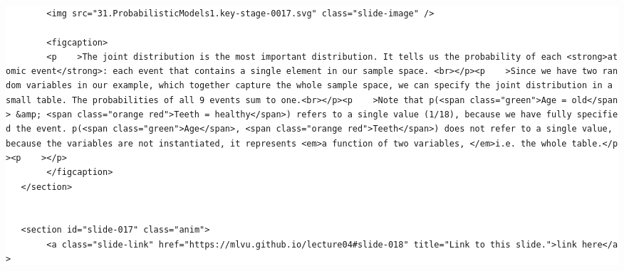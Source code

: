             <img src="31.ProbabilisticModels1.key-stage-0017.svg" class="slide-image" />

            <figcaption>
            <p    >The joint distribution is the most important distribution. It tells us the probability of each <strong>atomic event</strong>: each event that contains a single element in our sample space. <br></p><p    >Since we have two random variables in our example, which together capture the whole sample space, we can specify the joint distribution in a small table. The probabilities of all 9 events sum to one.<br></p><p    >Note that p(<span class="green">Age = old</span> &amp; <span class="orange red">Teeth = healthy</span>) refers to a single value (1/18), because we have fully specified the event. p(<span class="green">Age</span>, <span class="orange red">Teeth</span>) does not refer to a single value, because the variables are not instantiated, it represents <em>a function of two variables, </em>i.e. the whole table.</p><p    ></p>
            </figcaption>
       </section>


       <section id="slide-017" class="anim">
            <a class="slide-link" href="https://mlvu.github.io/lecture04#slide-018" title="Link to this slide.">link here</a>